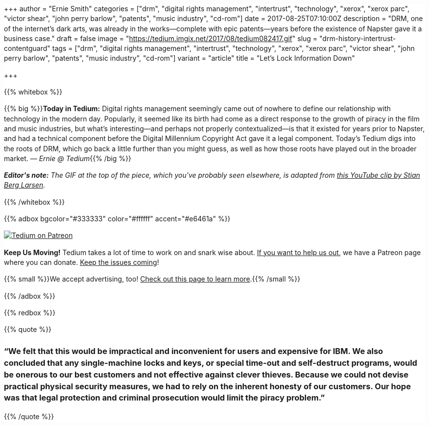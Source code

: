 +++
author = "Ernie Smith"
categories = ["drm", "digital rights management", "intertrust", "technology", "xerox", "xerox parc", "victor shear", "john perry barlow", "patents", "music industry", "cd-rom"]
date = 2017-08-25T07:10:00Z
description = "DRM, one of the internet’s dark arts, was already in the works—complete with epic patents—years before the existence of Napster gave it a business case."
draft = false
image = "https://tedium.imgix.net/2017/08/tedium082417.gif"
slug = "drm-history-intertrust-contentguard"
tags = ["drm", "digital rights management", "intertrust", "technology", "xerox", "xerox parc", "victor shear", "john perry barlow", "patents", "music industry", "cd-rom"]
variant = "article"
title = "Let’s Lock Information Down"

+++

{{% whitebox %}}

{{% big %}}**Today in Tedium:** Digital rights management seemingly came out of nowhere to define our relationship with technology in the modern day. Popularly, it seemed like its birth had come as a direct response to the growth of piracy in the film and music industries, but what’s interesting—and perhaps not properly contextualized—is that it existed for years prior to Napster, and had a technical component before the Digital Millennium Copyright Act gave it a legal component. Today’s Tedium digs into the roots of DRM, which go back a little further than you might guess, as well as how those roots have played out in the broader market. *— Ernie @ Tedium*{{% /big %}}

_**Editor's note:** The GIF at the top of the piece, which you've probably seen elsewhere, is adapted from [this YouTube clip by Stian Berg Larsen](https://www.youtube.com/watch?v=QiYIYXEX9Ko)._

{{% /whitebox %}}

{{% adbox bgcolor="#333333" color="#ffffff" accent="#e6461a" %}}

[![Tedium on Patreon](https://res.cloudinary.com/tedium/image/upload/v1473127641/bde5tucjsc1ydroqyynd.png)](https://www.patreon.com/tedium)

**Keep Us Moving!** Tedium takes a lot of time to work on and snark wise about. [If you want to help us out](https://www.patreon.com/tedium), we have a Patreon page where you can donate. [Keep the issues coming](https://www.patreon.com/tedium)!

{{% small %}}We accept advertising, too! <a href="http://tedium.co/advertising/">Check out this page to learn more</a>.{{% /small %}}

{{% /adbox %}}

{{% redbox %}}

{{% quote %}}
### “We felt that this would be impractical and inconvenient for users and expensive for IBM. We also concluded that any single-machine locks and keys, or special time-out and self-destruct programs, would be onerous to our best customers and not effective against clever thieves. Because we could not devise practical physical security measures, we had to rely on the inherent honesty of our customers. Our hope was that legal protection and criminal prosecution would limit the piracy problem.”
{{% /quote %}}
